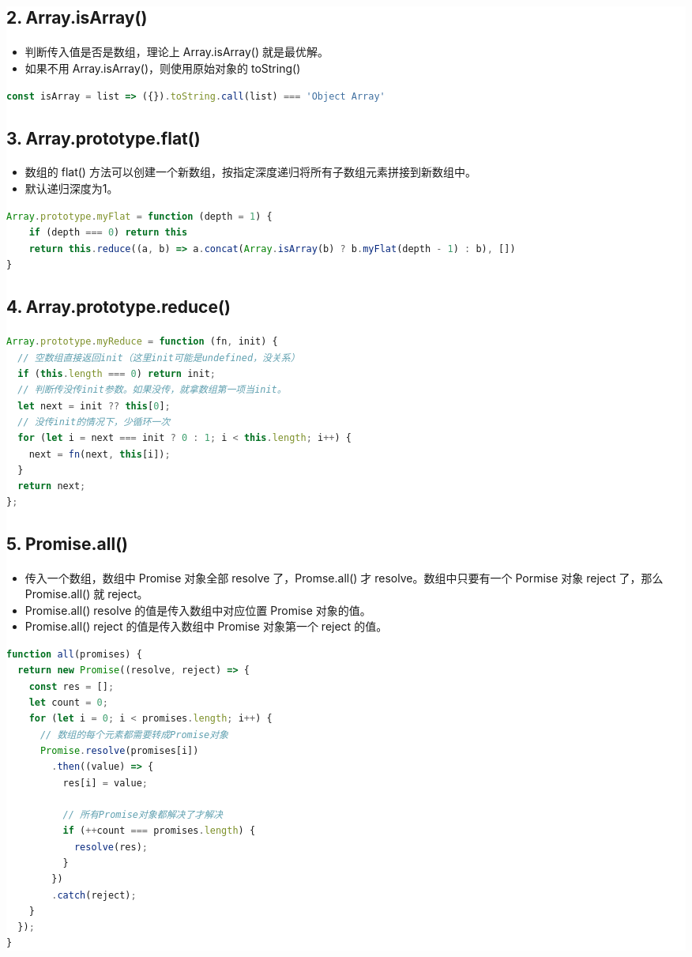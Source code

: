 ## 2. Array.isArray()

* 判断传入值是否是数组，理论上 Array.isArray() 就是最优解。
* 如果不用 Array.isArray()，则使用原始对象的 toString()

```javascript
const isArray = list => ({}).toString.call(list) === 'Object Array'
```

## 3. Array.prototype.flat()

* 数组的 flat() 方法可以创建一个新数组，按指定深度递归将所有子数组元素拼接到新数组中。
* 默认递归深度为1。

```javascript
Array.prototype.myFlat = function (depth = 1) {
    if (depth === 0) return this
    return this.reduce((a, b) => a.concat(Array.isArray(b) ? b.myFlat(depth - 1) : b), [])
}
```

## 4. Array.prototype.reduce()

```javascript
Array.prototype.myReduce = function (fn, init) {
  // 空数组直接返回init（这里init可能是undefined，没关系）
  if (this.length === 0) return init;
  // 判断传没传init参数。如果没传，就拿数组第一项当init。
  let next = init ?? this[0];
  // 没传init的情况下，少循环一次
  for (let i = next === init ? 0 : 1; i < this.length; i++) {
    next = fn(next, this[i]);
  }
  return next;
};
```



## 5. Promise.all()

* 传入一个数组，数组中 Promise 对象全部 resolve 了，Promse.all() 才 resolve。数组中只要有一个 Pormise 对象 reject 了，那么 Promise.all() 就 reject。
* Promise.all() resolve 的值是传入数组中对应位置 Promise 对象的值。
* Promise.all() reject 的值是传入数组中 Promise 对象第一个 reject 的值。

```javascript
function all(promises) {
  return new Promise((resolve, reject) => {
    const res = [];
    let count = 0;
    for (let i = 0; i < promises.length; i++) {
      // 数组的每个元素都需要转成Promise对象
      Promise.resolve(promises[i])
        .then((value) => {
          res[i] = value;

          // 所有Promise对象都解决了才解决
          if (++count === promises.length) {
            resolve(res);
          }
        })
        .catch(reject);
    }
  });
}
```